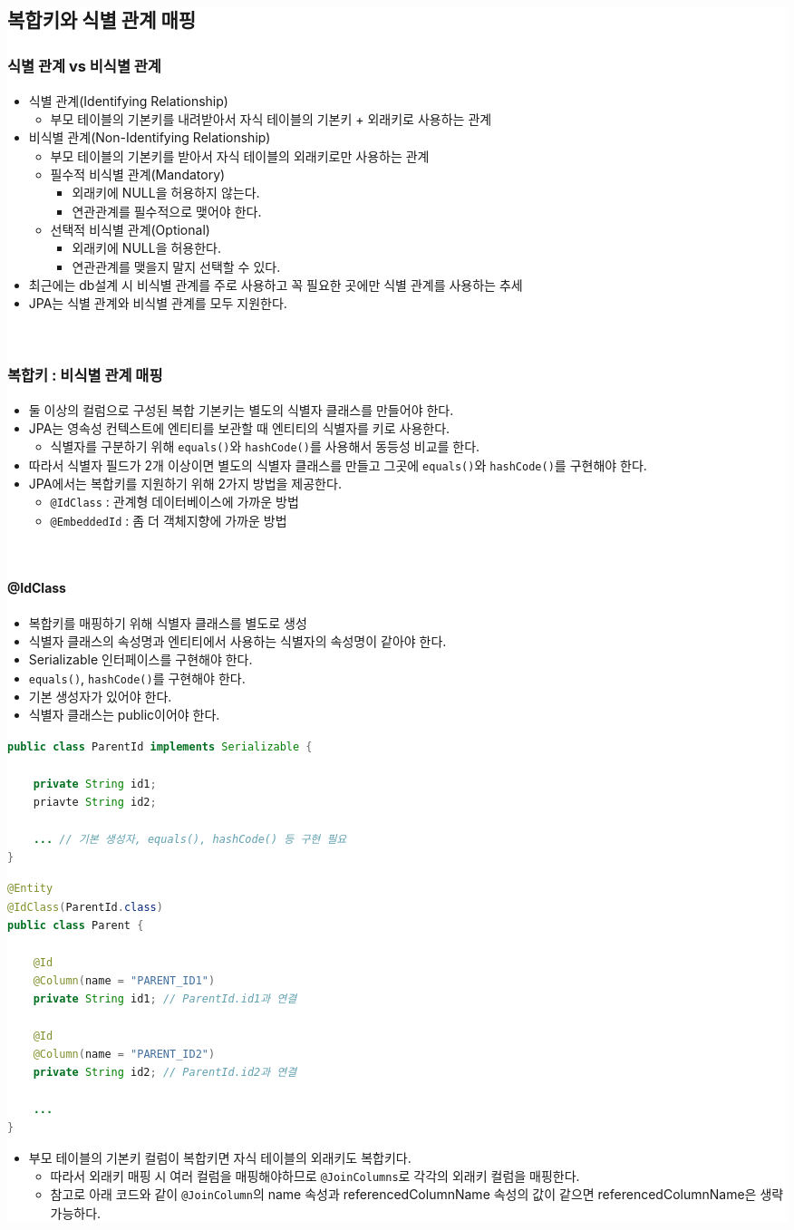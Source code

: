 ## 복합키와 식별 관계 매핑

### 식별 관계 vs 비식별 관계
- 식별 관계(Identifying Relationship)
    * 부모 테이블의 기본키를 내려받아서 자식 테이블의 기본키 + 외래키로 사용하는 관계
- 비식별 관계(Non-Identifying Relationship)
    * 부모 테이블의 기본키를 받아서 자식 테이블의 외래키로만 사용하는 관계
    * 필수적 비식별 관계(Mandatory)
        - 외래키에 NULL을 허용하지 않는다.
        - 연관관계를 필수적으로 맺어야 한다.
    * 선택적 비식별 관계(Optional)
        - 외래키에 NULL을 허용한다.
        - 연관관계를 맺을지 말지 선택할 수 있다.
- 최근에는 db설계 시 비식별 관계를 주로 사용하고 꼭 필요한 곳에만 식별 관계를 사용하는 추세
- JPA는 식별 관계와 비식별 관계를 모두 지원한다.
<br>

### 복합키 : 비식별 관계 매핑
- 둘 이상의 컬럼으로 구성된 복합 기본키는 별도의 식별자 클래스를 만들어야 한다.
- JPA는 영속성 컨텍스트에 엔티티를 보관할 때 엔티티의 식별자를 키로 사용한다.
    * 식별자를 구분하기 위해 `equals()`와 `hashCode()`를 사용해서 동등성 비교를 한다.
- 따라서 식별자 필드가 2개 이상이면 별도의 식별자 클래스를 만들고 그곳에 `equals()`와 `hashCode()`를 구현해야 한다.
- JPA에서는 복합키를 지원하기 위해 2가지 방법을 제공한다.
    * `@IdClass` : 관계형 데이터베이스에 가까운 방법
    * `@EmbeddedId` : 좀 더 객체지향에 가까운 방법
<br>

#### @IdClass
- 복합키를 매핑하기 위해 식별자 클래스를 별도로 생성
- 식별자 클래스의 속성명과 엔티티에서 사용하는 식별자의 속성명이 같아야 한다.
- Serializable 인터페이스를 구현해야 한다.
- `equals()`, `hashCode()`를 구현해야 한다.
- 기본 생성자가 있어야 한다.
- 식별자 클래스는 public이어야 한다.
```java
public class ParentId implements Serializable {

    private String id1;
    priavte String id2;

    ... // 기본 생성자, equals(), hashCode() 등 구현 필요
}
```
```java
@Entity
@IdClass(ParentId.class)
public class Parent {

    @Id
    @Column(name = "PARENT_ID1")
    private String id1; // ParentId.id1과 연결

    @Id
    @Column(name = "PARENT_ID2")
    private String id2; // ParentId.id2과 연결

    ...
}
```
- 부모 테이블의 기본키 컬럼이 복합키면 자식 테이블의 외래키도 복합키다.
    * 따라서 외래키 매핑 시 여러 컬럼을 매핑해야하므로 `@JoinColumns`로 각각의 외래키 컬럼을 매핑한다.
    * 참고로 아래 코드와 같이 `@JoinColumn`의 name 속성과 referencedColumnName 속성의 값이 같으면 referencedColumnName은 생략 가능하다.
